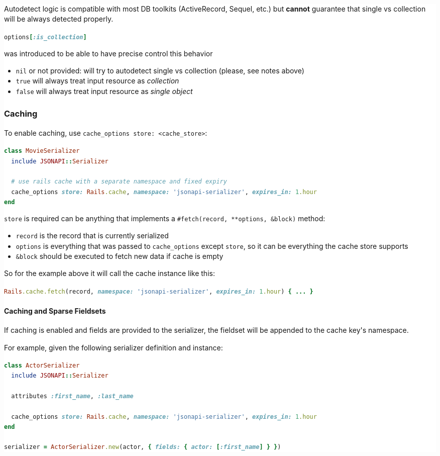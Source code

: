 Autodetect logic is compatible with most DB toolkits (ActiveRecord, Sequel, etc.) but
**cannot** guarantee that single vs collection will be always detected properly.

```ruby
options[:is_collection]
```

was introduced to be able to have precise control this behavior

- `nil` or not provided: will try to autodetect single vs collection (please, see notes above)
- `true` will always treat input resource as *collection*
- `false` will always treat input resource as *single object*

### Caching

To enable caching, use `cache_options store: <cache_store>`:

```ruby
class MovieSerializer
  include JSONAPI::Serializer

  # use rails cache with a separate namespace and fixed expiry
  cache_options store: Rails.cache, namespace: 'jsonapi-serializer', expires_in: 1.hour
end
```

`store` is required can be anything that implements a
`#fetch(record, **options, &block)` method:

- `record` is the record that is currently serialized
- `options` is everything that was passed to `cache_options` except `store`, so it can be everything the cache store supports
- `&block` should be executed to fetch new data if cache is empty

So for the example above it will call the cache instance like this:

```ruby
Rails.cache.fetch(record, namespace: 'jsonapi-serializer', expires_in: 1.hour) { ... }
```

#### Caching and Sparse Fieldsets

If caching is enabled and fields are provided to the serializer, the fieldset will be appended to the cache key's namespace.

For example, given the following serializer definition and instance:
```ruby
class ActorSerializer
  include JSONAPI::Serializer

  attributes :first_name, :last_name

  cache_options store: Rails.cache, namespace: 'jsonapi-serializer', expires_in: 1.hour
end

serializer = ActorSerializer.new(actor, { fields: { actor: [:first_name] } })
```
